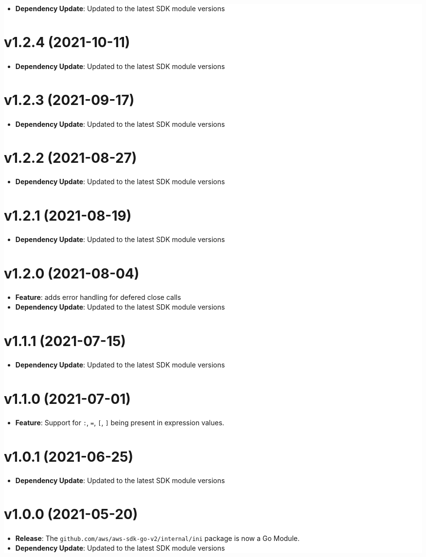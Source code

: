* **Dependency Update**: Updated to the latest SDK module versions

# v1.2.4 (2021-10-11)

* **Dependency Update**: Updated to the latest SDK module versions

# v1.2.3 (2021-09-17)

* **Dependency Update**: Updated to the latest SDK module versions

# v1.2.2 (2021-08-27)

* **Dependency Update**: Updated to the latest SDK module versions

# v1.2.1 (2021-08-19)

* **Dependency Update**: Updated to the latest SDK module versions

# v1.2.0 (2021-08-04)

* **Feature**: adds error handling for defered close calls
* **Dependency Update**: Updated to the latest SDK module versions

# v1.1.1 (2021-07-15)

* **Dependency Update**: Updated to the latest SDK module versions

# v1.1.0 (2021-07-01)

* **Feature**: Support for `:`, `=`, `[`, `]` being present in expression values.

# v1.0.1 (2021-06-25)

* **Dependency Update**: Updated to the latest SDK module versions

# v1.0.0 (2021-05-20)

* **Release**: The `github.com/aws/aws-sdk-go-v2/internal/ini` package is now a Go Module.
* **Dependency Update**: Updated to the latest SDK module versions

